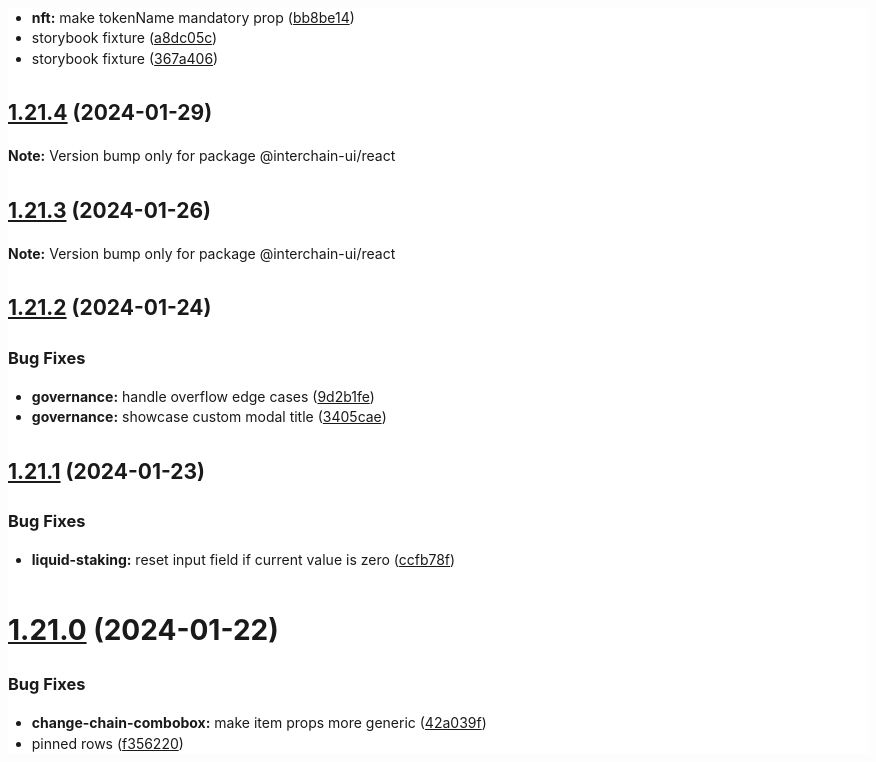 - **nft:** make tokenName mandatory prop ([bb8be14](https://github.com/cosmology-tech/interchain-ui/commit/bb8be14436c4411c936b3e50b3d9c69bf876af4f))
- storybook fixture ([a8dc05c](https://github.com/cosmology-tech/interchain-ui/commit/a8dc05c0855f10039ddfdbc2e961a7877353998c))
- storybook fixture ([367a406](https://github.com/cosmology-tech/interchain-ui/commit/367a4066ef538c0804b60dfa7d5ebfe20b77168b))

## [1.21.4](https://github.com/cosmology-tech/interchain-ui/compare/@interchain-ui/react@1.21.3...@interchain-ui/react@1.21.4) (2024-01-29)

**Note:** Version bump only for package @interchain-ui/react

## [1.21.3](https://github.com/cosmology-tech/interchain-ui/compare/@interchain-ui/react@1.21.2...@interchain-ui/react@1.21.3) (2024-01-26)

**Note:** Version bump only for package @interchain-ui/react

## [1.21.2](https://github.com/cosmology-tech/interchain-ui/compare/@interchain-ui/react@1.21.1...@interchain-ui/react@1.21.2) (2024-01-24)

### Bug Fixes

- **governance:** handle overflow edge cases ([9d2b1fe](https://github.com/cosmology-tech/interchain-ui/commit/9d2b1fe363ec7ac5156d7b8b5e1c5fe6af5a3756))
- **governance:** showcase custom modal title ([3405cae](https://github.com/cosmology-tech/interchain-ui/commit/3405cae16b20f2b2b96b5802077707921cfc22a9))

## [1.21.1](https://github.com/cosmology-tech/interchain-ui/compare/@interchain-ui/react@1.21.0...@interchain-ui/react@1.21.1) (2024-01-23)

### Bug Fixes

- **liquid-staking:** reset input field if current value is zero ([ccfb78f](https://github.com/cosmology-tech/interchain-ui/commit/ccfb78f30a62ff2841d01c92517736d6904d277f))

# [1.21.0](https://github.com/cosmology-tech/interchain-ui/compare/@interchain-ui/react@1.20.7...@interchain-ui/react@1.21.0) (2024-01-22)

### Bug Fixes

- **change-chain-combobox:** make item props more generic ([42a039f](https://github.com/cosmology-tech/interchain-ui/commit/42a039f77e5082c892999b5680d96baead47ddca))
- pinned rows ([f356220](https://github.com/cosmology-tech/interchain-ui/commit/f3562202a64d2f9308bf291b1c74c70aa0a07cbd))
